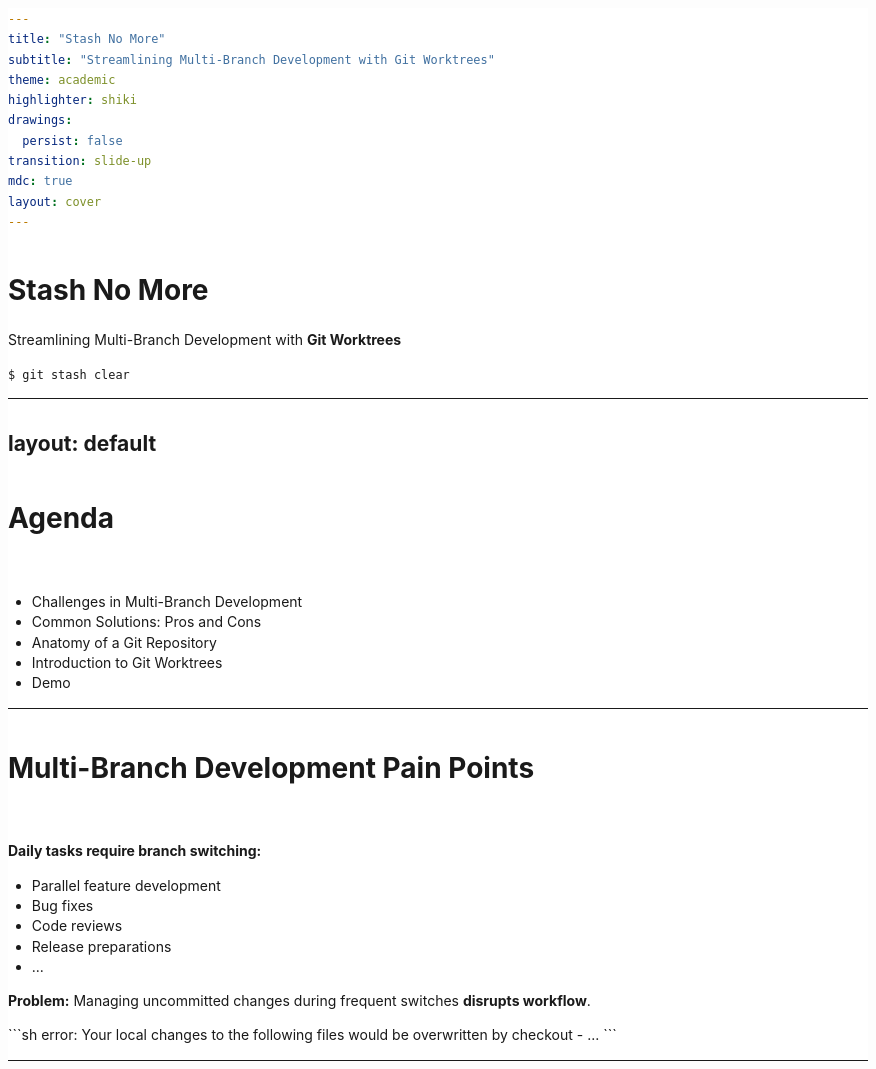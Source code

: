 ```yaml
---
title: "Stash No More"
subtitle: "Streamlining Multi-Branch Development with Git Worktrees"
theme: academic
highlighter: shiki
drawings:
  persist: false
transition: slide-up
mdc: true
layout: cover
---
```


# <logos-git-icon /> Stash No More

Streamlining Multi-Branch Development with **Git Worktrees**

```sh
$ git stash clear
```

---
layout: default
---

# Agenda
<br>

- Challenges in Multi-Branch Development
- Common Solutions: Pros and Cons
- Anatomy of a Git Repository
- Introduction to Git Worktrees
- Demo

---

# Multi-Branch Development Pain Points
<br>

**Daily tasks require branch switching:**

- Parallel feature development
- Bug fixes
- Code reviews
- Release preparations
- ...

**Problem:** Managing uncommitted changes during frequent switches **disrupts workflow**.

<v-click>
```sh
error: Your local changes to the following files would be overwritten by checkout
  - ...
```
</v-click>

---